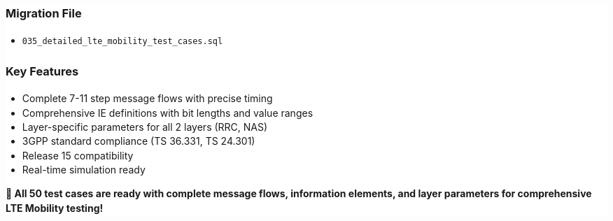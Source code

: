 ### **Migration File**
- `035_detailed_lte_mobility_test_cases.sql`

### **Key Features**
- Complete 7-11 step message flows with precise timing
- Comprehensive IE definitions with bit lengths and value ranges
- Layer-specific parameters for all 2 layers (RRC, NAS)
- 3GPP standard compliance (TS 36.331, TS 24.301)
- Release 15 compatibility
- Real-time simulation ready

**🎯 All 50 test cases are ready with complete message flows, information elements, and layer parameters for comprehensive LTE Mobility testing!**